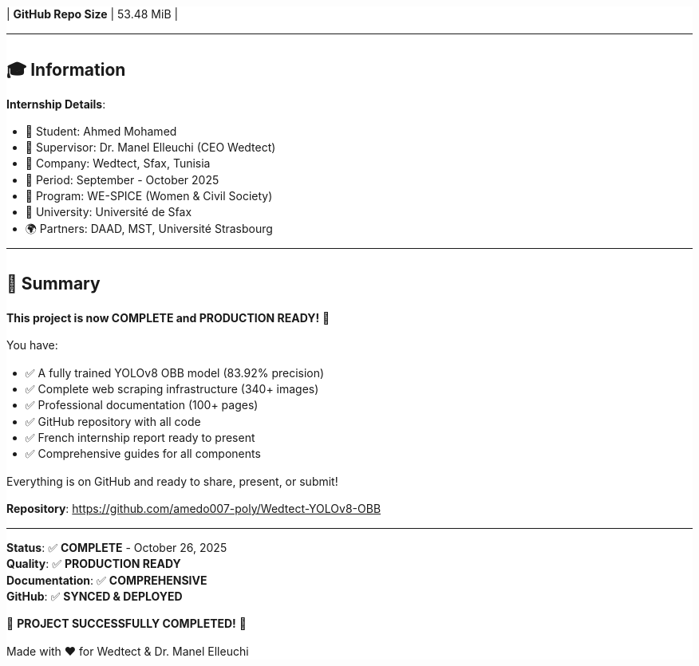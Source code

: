 | **GitHub Repo Size** | 53.48 MiB |

---

## 🎓 Information

**Internship Details**:
- 👤 Student: Ahmed Mohamed
- 👔 Supervisor: Dr. Manel Elleuchi (CEO Wedtect)
- 🏢 Company: Wedtect, Sfax, Tunisia
- 📅 Period: September - October 2025
- 🎯 Program: WE-SPICE (Women & Civil Society)
- 🏫 University: Université de Sfax
- 🌍 Partners: DAAD, MST, Université Strasbourg

---

## 🎊 Summary

**This project is now COMPLETE and PRODUCTION READY!** 🚀

You have:
- ✅ A fully trained YOLOv8 OBB model (83.92% precision)
- ✅ Complete web scraping infrastructure (340+ images)
- ✅ Professional documentation (100+ pages)
- ✅ GitHub repository with all code
- ✅ French internship report ready to present
- ✅ Comprehensive guides for all components

Everything is on GitHub and ready to share, present, or submit!

**Repository**: https://github.com/amedo007-poly/Wedtect-YOLOv8-OBB

---

**Status**: ✅ **COMPLETE** - October 26, 2025  
**Quality**: ✅ **PRODUCTION READY**  
**Documentation**: ✅ **COMPREHENSIVE**  
**GitHub**: ✅ **SYNCED & DEPLOYED**  

🎉 **PROJECT SUCCESSFULLY COMPLETED!** 🎉

Made with ❤️ for Wedtect & Dr. Manel Elleuchi
